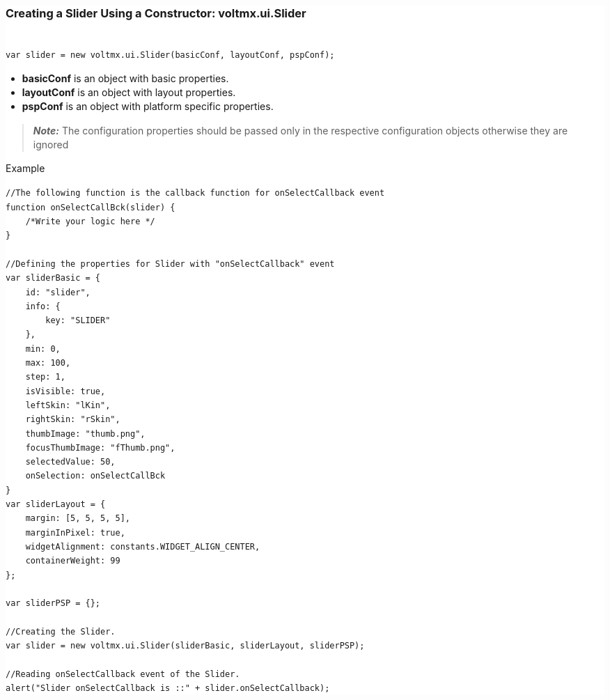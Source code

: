 ### Creating a Slider Using a Constructor: voltmx.ui.Slider

```

var slider = new voltmx.ui.Slider(basicConf, layoutConf, pspConf);
```

*   **basicConf** is an object with basic properties.
*   **layoutConf** is an object with layout properties.
*   **pspConf** is an object with platform specific properties.

> **_Note:_** The configuration properties should be passed only in the respective configuration objects otherwise they are ignored

Example

```
//The following function is the callback function for onSelectCallback event
function onSelectCallBck(slider) {
    /*Write your logic here */
}

//Defining the properties for Slider with "onSelectCallback" event 
var sliderBasic = {
    id: "slider",
    info: {
        key: "SLIDER"
    },
    min: 0,
    max: 100,
    step: 1,
    isVisible: true,
    leftSkin: "lKin",
    rightSkin: "rSkin",
    thumbImage: "thumb.png",
    focusThumbImage: "fThumb.png",
    selectedValue: 50,
    onSelection: onSelectCallBck
}
var sliderLayout = {
    margin: [5, 5, 5, 5],
    marginInPixel: true,
    widgetAlignment: constants.WIDGET_ALIGN_CENTER,
    containerWeight: 99
};

var sliderPSP = {};

//Creating the Slider.
var slider = new voltmx.ui.Slider(sliderBasic, sliderLayout, sliderPSP);

//Reading onSelectCallback event of the Slider.
alert("Slider onSelectCallback is ::" + slider.onSelectCallback);
```
